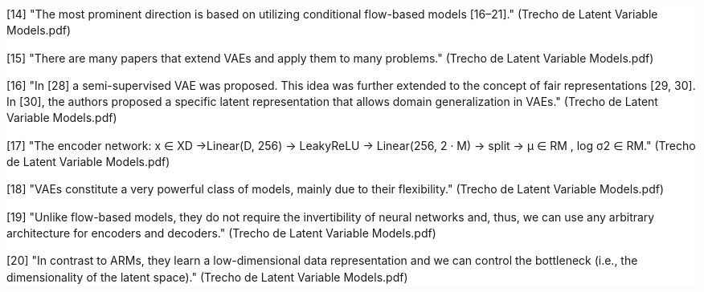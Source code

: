[14] "The most prominent direction is based on utilizing conditional flow-based models [16–21]." (Trecho de Latent Variable Models.pdf)

[15] "There are many papers that extend VAEs and apply them to many problems." (Trecho de Latent Variable Models.pdf)

[16] "In [28] a semi-supervised VAE was proposed. This idea was further extended to the concept of fair representations [29, 30]. In [30], the authors proposed a specific latent representation that allows domain generalization in VAEs." (Trecho de Latent Variable Models.pdf)

[17] "The encoder network: x ∈ XD →Linear(D, 256) → LeakyReLU → Linear(256, 2 · M) → split → μ ∈ RM , log σ2 ∈ RM." (Trecho de Latent Variable Models.pdf)

[18] "VAEs constitute a very powerful class of models, mainly due to their flexibility." (Trecho de Latent Variable Models.pdf)

[19] "Unlike flow-based models, they do not require the invertibility of neural networks and, thus, we can use any arbitrary architecture for encoders and decoders." (Trecho de Latent Variable Models.pdf)

[20] "In contrast to ARMs, they learn a low-dimensional data representation and we can control the bottleneck (i.e., the dimensionality of the latent space)." (Trecho de Latent Variable Models.pdf)